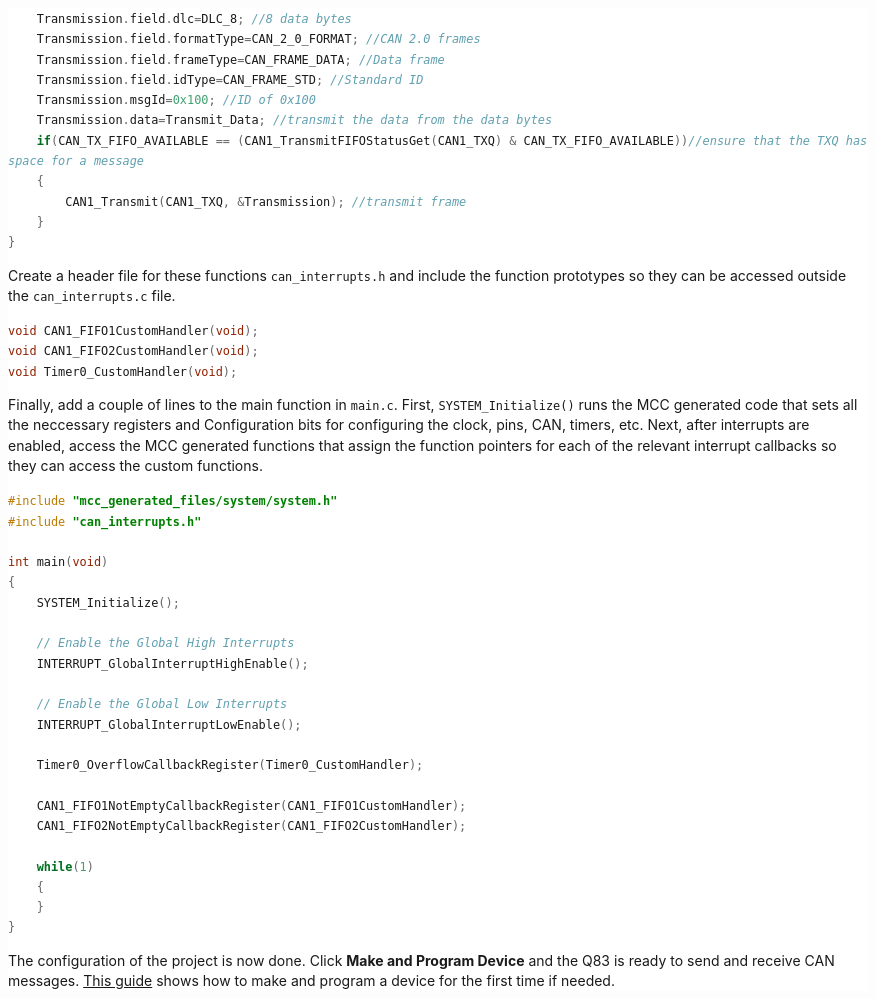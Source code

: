 ```c
    Transmission.field.dlc=DLC_8; //8 data bytes
    Transmission.field.formatType=CAN_2_0_FORMAT; //CAN 2.0 frames 
    Transmission.field.frameType=CAN_FRAME_DATA; //Data frame
    Transmission.field.idType=CAN_FRAME_STD; //Standard ID
    Transmission.msgId=0x100; //ID of 0x100
    Transmission.data=Transmit_Data; //transmit the data from the data bytes
    if(CAN_TX_FIFO_AVAILABLE == (CAN1_TransmitFIFOStatusGet(CAN1_TXQ) & CAN_TX_FIFO_AVAILABLE))//ensure that the TXQ has space for a message
    {
        CAN1_Transmit(CAN1_TXQ, &Transmission); //transmit frame
    }  
}
```
Create a header file for these functions `can_interrupts.h` and include the function prototypes so they can be accessed outside the `can_interrupts.c` file.
```c
void CAN1_FIFO1CustomHandler(void);
void CAN1_FIFO2CustomHandler(void);
void Timer0_CustomHandler(void);
```

Finally, add a couple of lines to the main function in `main.c`. First, `SYSTEM_Initialize()` runs the MCC generated code that sets all the neccessary registers and Configuration bits for configuring the clock, pins, CAN, timers, etc. Next, after interrupts are enabled, access the MCC generated functions that assign the function pointers for each of the relevant interrupt callbacks so they can access the custom functions.
```c
#include "mcc_generated_files/system/system.h"
#include "can_interrupts.h"

int main(void)
{
    SYSTEM_Initialize();

    // Enable the Global High Interrupts 
    INTERRUPT_GlobalInterruptHighEnable(); 

    // Enable the Global Low Interrupts 
    INTERRUPT_GlobalInterruptLowEnable(); 

    Timer0_OverflowCallbackRegister(Timer0_CustomHandler);
    
    CAN1_FIFO1NotEmptyCallbackRegister(CAN1_FIFO1CustomHandler);
    CAN1_FIFO2NotEmptyCallbackRegister(CAN1_FIFO2CustomHandler);
    
    while(1)
    {
    }    
}
```
The configuration of the project is now done. Click **Make and Program Device** and the Q83 is ready to send and receive CAN messages. [This guide](https://mplab-discover.microchip.com/com.microchip.mcu8.mplabx.project.pic18f56q71-cnano-adccc-differential-reading-mplab-mcc) shows how to make and program a device for the first time if needed.
